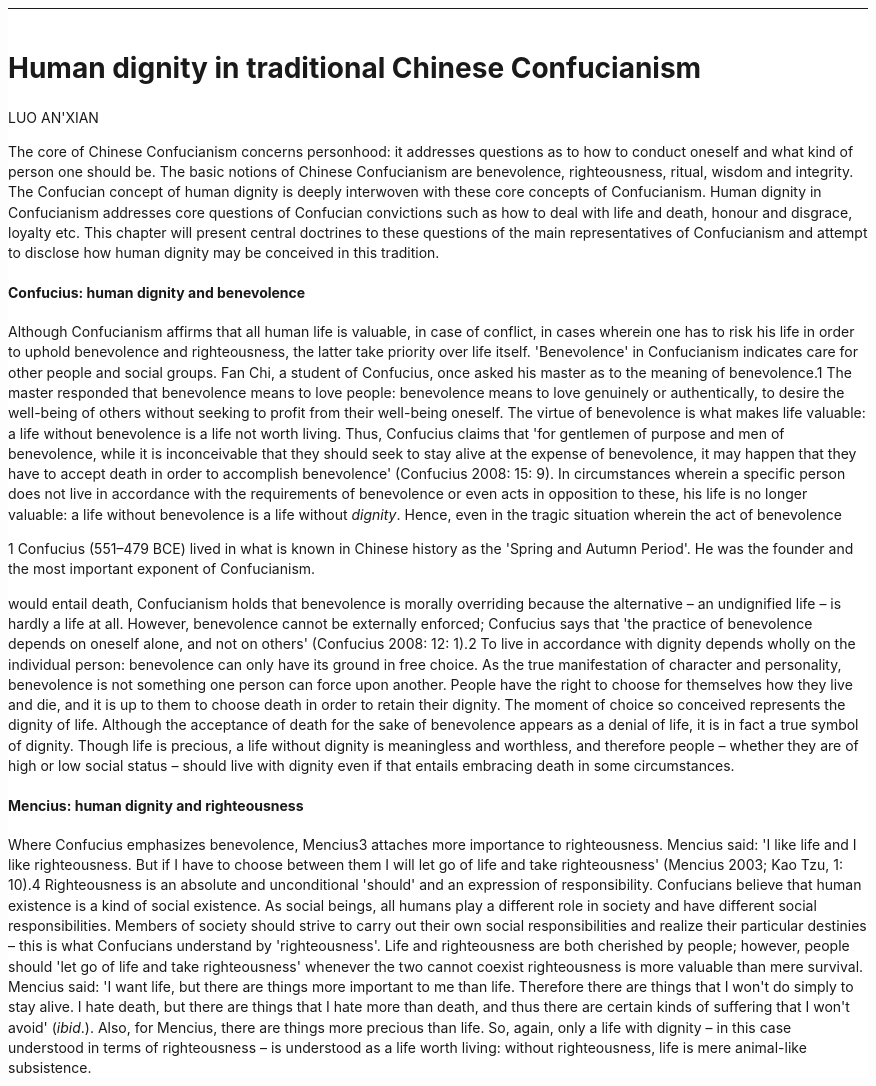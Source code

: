 

---

# Human dignity in traditional Chinese Confucianism

LUO AN'XIAN

The core of Chinese Confucianism concerns personhood: it addresses questions as to how to conduct oneself and what kind of person one should be. The basic notions of Chinese Confucianism are benevolence, righteousness, ritual, wisdom and integrity. The Confucian concept of human dignity is deeply interwoven with these core concepts of Confucianism. Human dignity in Confucianism addresses core questions of Confucian convictions such as how to deal with life and death, honour and disgrace, loyalty etc. This chapter will present central doctrines to these questions of the main representatives of Confucianism and attempt to disclose how human dignity may be conceived in this tradition.

#### **Confucius: human dignity and benevolence**

Although Confucianism affirms that all human life is valuable, in case of conflict, in cases wherein one has to risk his life in order to uphold benevolence and righteousness, the latter take priority over life itself. 'Benevolence' in Confucianism indicates care for other people and social groups. Fan Chi, a student of Confucius, once asked his master as to the meaning of benevolence.1 The master responded that benevolence means to love people: benevolence means to love genuinely or authentically, to desire the well-being of others without seeking to profit from their well-being oneself. The virtue of benevolence is what makes life valuable: a life without benevolence is a life not worth living. Thus, Confucius claims that 'for gentlemen of purpose and men of benevolence, while it is inconceivable that they should seek to stay alive at the expense of benevolence, it may happen that they have to accept death in order to accomplish benevolence' (Confucius 2008: 15: 9). In circumstances wherein a specific person does not live in accordance with the requirements of benevolence or even acts in opposition to these, his life is no longer valuable: a life without benevolence is a life without *dignity*. Hence, even in the tragic situation wherein the act of benevolence

1 Confucius (551–479 BCE) lived in what is known in Chinese history as the 'Spring and Autumn Period'. He was the founder and the most important exponent of Confucianism.

would entail death, Confucianism holds that benevolence is morally overriding because the alternative – an undignified life – is hardly a life at all. However, benevolence cannot be externally enforced; Confucius says that 'the practice of benevolence depends on oneself alone, and not on others' (Confucius 2008: 12: 1).2 To live in accordance with dignity depends wholly on the individual person: benevolence can only have its ground in free choice. As the true manifestation of character and personality, benevolence is not something one person can force upon another. People have the right to choose for themselves how they live and die, and it is up to them to choose death in order to retain their dignity. The moment of choice so conceived represents the dignity of life. Although the acceptance of death for the sake of benevolence appears as a denial of life, it is in fact a true symbol of dignity. Though life is precious, a life without dignity is meaningless and worthless, and therefore people – whether they are of high or low social status – should live with dignity even if that entails embracing death in some circumstances.

#### **Mencius: human dignity and righteousness**

Where Confucius emphasizes benevolence, Mencius3 attaches more importance to righteousness. Mencius said: 'I like life and I like righteousness. But if I have to choose between them I will let go of life and take righteousness' (Mencius 2003; Kao Tzu, 1: 10).4 Righteousness is an absolute and unconditional 'should' and an expression of responsibility. Confucians believe that human existence is a kind of social existence. As social beings, all humans play a different role in society and have different social responsibilities. Members of society should strive to carry out their own social responsibilities and realize their particular destinies – this is what Confucians understand by 'righteousness'. Life and righteousness are both cherished by people; however, people should 'let go of life and take righteousness' whenever the two cannot coexist righteousness is more valuable than mere survival. Mencius said: 'I want life, but there are things more important to me than life. Therefore there are things that I won't do simply to stay alive. I hate death, but there are things that I hate more than death, and thus there are certain kinds of suffering that I won't avoid' (*ibid*.). Also, for Mencius, there are things more precious than life. So, again, only a life with dignity – in this case understood in terms of righteousness – is understood as a life worth living: without righteousness, life is mere animal-like subsistence.
